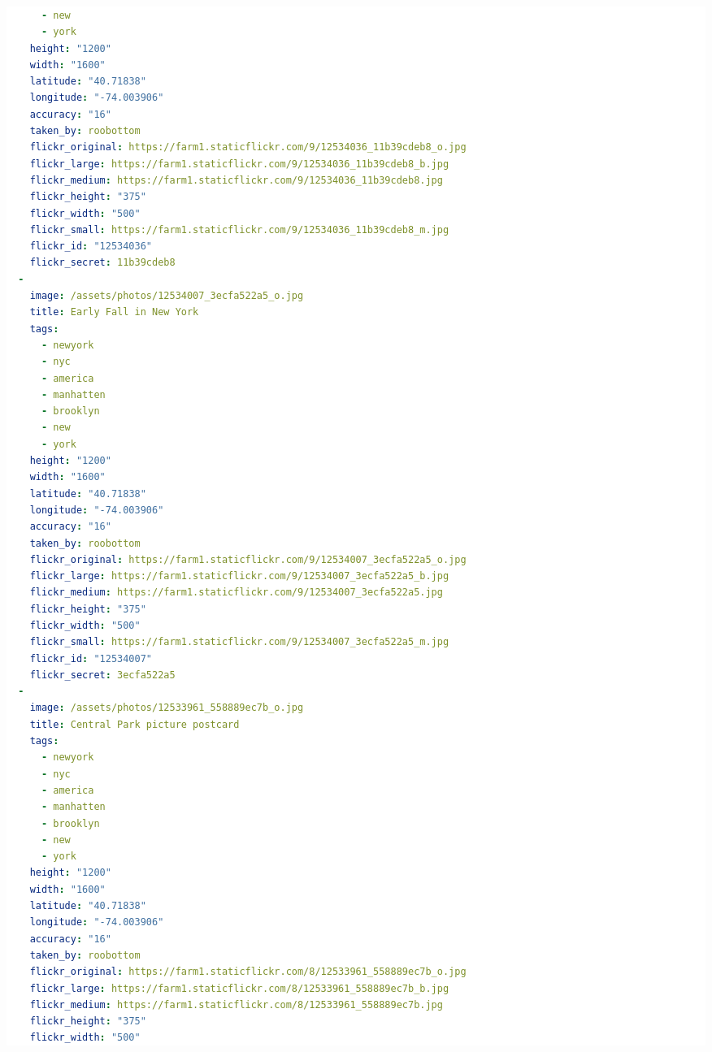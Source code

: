 ```yaml
      - new
      - york
    height: "1200"
    width: "1600"
    latitude: "40.71838"
    longitude: "-74.003906"
    accuracy: "16"
    taken_by: roobottom
    flickr_original: https://farm1.staticflickr.com/9/12534036_11b39cdeb8_o.jpg
    flickr_large: https://farm1.staticflickr.com/9/12534036_11b39cdeb8_b.jpg
    flickr_medium: https://farm1.staticflickr.com/9/12534036_11b39cdeb8.jpg
    flickr_height: "375"
    flickr_width: "500"
    flickr_small: https://farm1.staticflickr.com/9/12534036_11b39cdeb8_m.jpg
    flickr_id: "12534036"
    flickr_secret: 11b39cdeb8
  - 
    image: /assets/photos/12534007_3ecfa522a5_o.jpg
    title: Early Fall in New York
    tags:
      - newyork
      - nyc
      - america
      - manhatten
      - brooklyn
      - new
      - york
    height: "1200"
    width: "1600"
    latitude: "40.71838"
    longitude: "-74.003906"
    accuracy: "16"
    taken_by: roobottom
    flickr_original: https://farm1.staticflickr.com/9/12534007_3ecfa522a5_o.jpg
    flickr_large: https://farm1.staticflickr.com/9/12534007_3ecfa522a5_b.jpg
    flickr_medium: https://farm1.staticflickr.com/9/12534007_3ecfa522a5.jpg
    flickr_height: "375"
    flickr_width: "500"
    flickr_small: https://farm1.staticflickr.com/9/12534007_3ecfa522a5_m.jpg
    flickr_id: "12534007"
    flickr_secret: 3ecfa522a5
  - 
    image: /assets/photos/12533961_558889ec7b_o.jpg
    title: Central Park picture postcard
    tags:
      - newyork
      - nyc
      - america
      - manhatten
      - brooklyn
      - new
      - york
    height: "1200"
    width: "1600"
    latitude: "40.71838"
    longitude: "-74.003906"
    accuracy: "16"
    taken_by: roobottom
    flickr_original: https://farm1.staticflickr.com/8/12533961_558889ec7b_o.jpg
    flickr_large: https://farm1.staticflickr.com/8/12533961_558889ec7b_b.jpg
    flickr_medium: https://farm1.staticflickr.com/8/12533961_558889ec7b.jpg
    flickr_height: "375"
    flickr_width: "500"
```